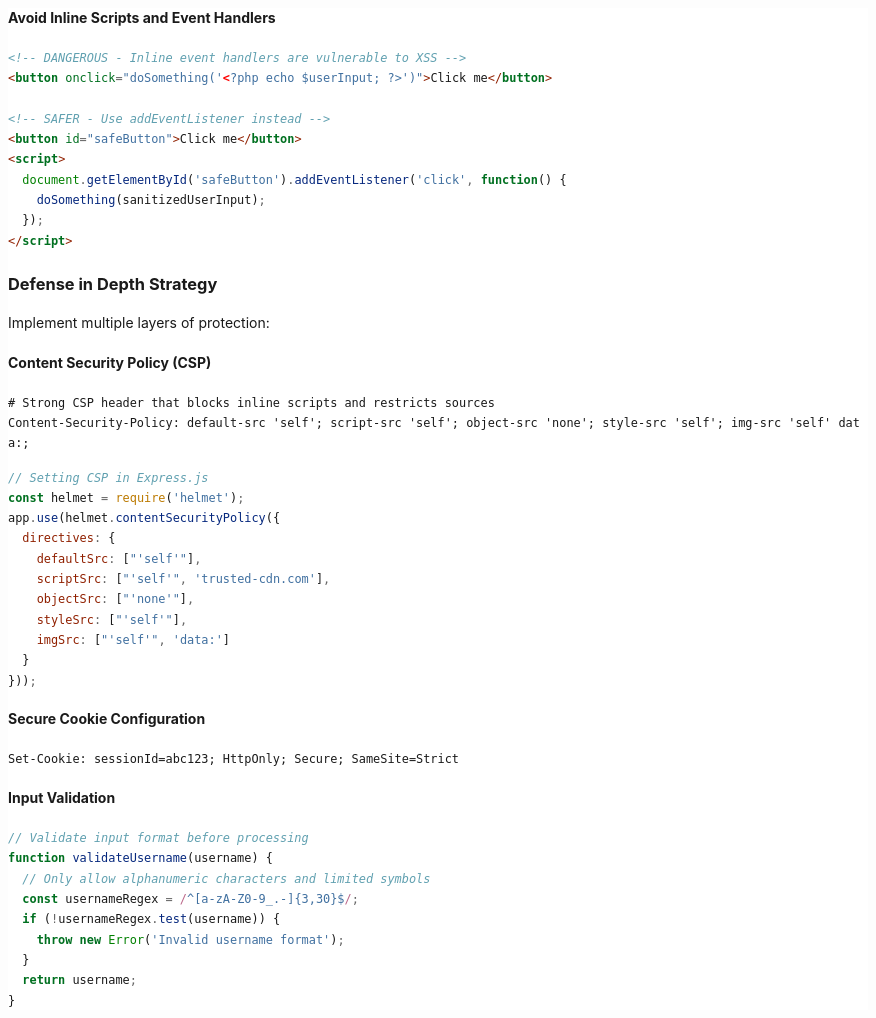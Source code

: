 #### Avoid Inline Scripts and Event Handlers

```html
<!-- DANGEROUS - Inline event handlers are vulnerable to XSS -->
<button onclick="doSomething('<?php echo $userInput; ?>')">Click me</button>

<!-- SAFER - Use addEventListener instead -->
<button id="safeButton">Click me</button>
<script>
  document.getElementById('safeButton').addEventListener('click', function() {
    doSomething(sanitizedUserInput);
  });
</script>
```

### Defense in Depth Strategy

Implement multiple layers of protection:

#### Content Security Policy (CSP)

```http
# Strong CSP header that blocks inline scripts and restricts sources
Content-Security-Policy: default-src 'self'; script-src 'self'; object-src 'none'; style-src 'self'; img-src 'self' data:;
```

```javascript
// Setting CSP in Express.js
const helmet = require('helmet');
app.use(helmet.contentSecurityPolicy({
  directives: {
    defaultSrc: ["'self'"],
    scriptSrc: ["'self'", 'trusted-cdn.com'],
    objectSrc: ["'none'"],
    styleSrc: ["'self'"],
    imgSrc: ["'self'", 'data:']
  }
}));
```

#### Secure Cookie Configuration

```http
Set-Cookie: sessionId=abc123; HttpOnly; Secure; SameSite=Strict
```

#### Input Validation

```javascript
// Validate input format before processing
function validateUsername(username) {
  // Only allow alphanumeric characters and limited symbols
  const usernameRegex = /^[a-zA-Z0-9_.-]{3,30}$/;
  if (!usernameRegex.test(username)) {
    throw new Error('Invalid username format');
  }
  return username;
}
```
